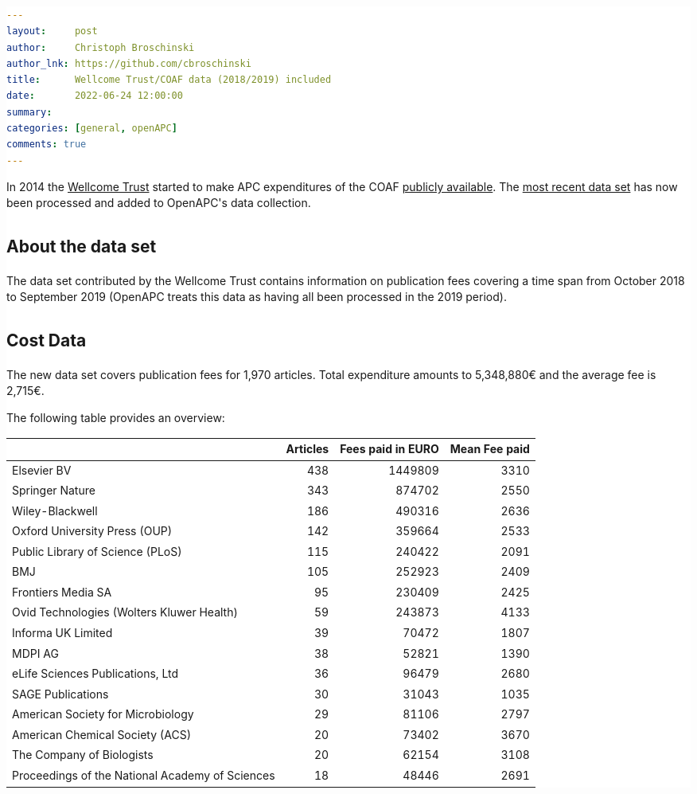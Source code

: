 ```yaml
---
layout:     post
author:     Christoph Broschinski
author_lnk: https://github.com/cbroschinski
title:      Wellcome Trust/COAF data (2018/2019) included
date:       2022-06-24 12:00:00
summary:    
categories: [general, openAPC]
comments: true
---
```





In 2014 the [Wellcome Trust](https://wellcome.ac.uk/) started to make APC expenditures of the COAF [publicly available](https://doi.org/10.6084/m9.figshare.c.5223098.v1). 
The [most recent data set](https://doi.org/10.6084/m9.figshare.13302845.v1) has now been processed and added to OpenAPC's data collection.

## About the data set

The data set contributed by the Wellcome Trust contains information on publication fees covering a time span from October 2018 to September 2019 (OpenAPC treats this data as having all been processed in the 2019 period).

## Cost Data



The new data set covers publication fees for 1,970 articles. Total expenditure amounts to 5,348,880€ and the average fee is 2,715€.

The following table provides an overview:


|                                                                      | Articles| Fees paid in EURO| Mean Fee paid|
|:---------------------------------------------------------------------|--------:|-----------------:|-------------:|
|Elsevier BV                                                           |      438|           1449809|          3310|
|Springer Nature                                                       |      343|            874702|          2550|
|Wiley-Blackwell                                                       |      186|            490316|          2636|
|Oxford University Press (OUP)                                         |      142|            359664|          2533|
|Public Library of Science (PLoS)                                      |      115|            240422|          2091|
|BMJ                                                                   |      105|            252923|          2409|
|Frontiers Media SA                                                    |       95|            230409|          2425|
|Ovid Technologies (Wolters Kluwer Health)                             |       59|            243873|          4133|
|Informa UK Limited                                                    |       39|             70472|          1807|
|MDPI AG                                                               |       38|             52821|          1390|
|eLife Sciences Publications, Ltd                                      |       36|             96479|          2680|
|SAGE Publications                                                     |       30|             31043|          1035|
|American Society for Microbiology                                     |       29|             81106|          2797|
|American Chemical Society (ACS)                                       |       20|             73402|          3670|
|The Company of Biologists                                             |       20|             62154|          3108|
|Proceedings of the National Academy of Sciences                       |       18|             48446|          2691|
